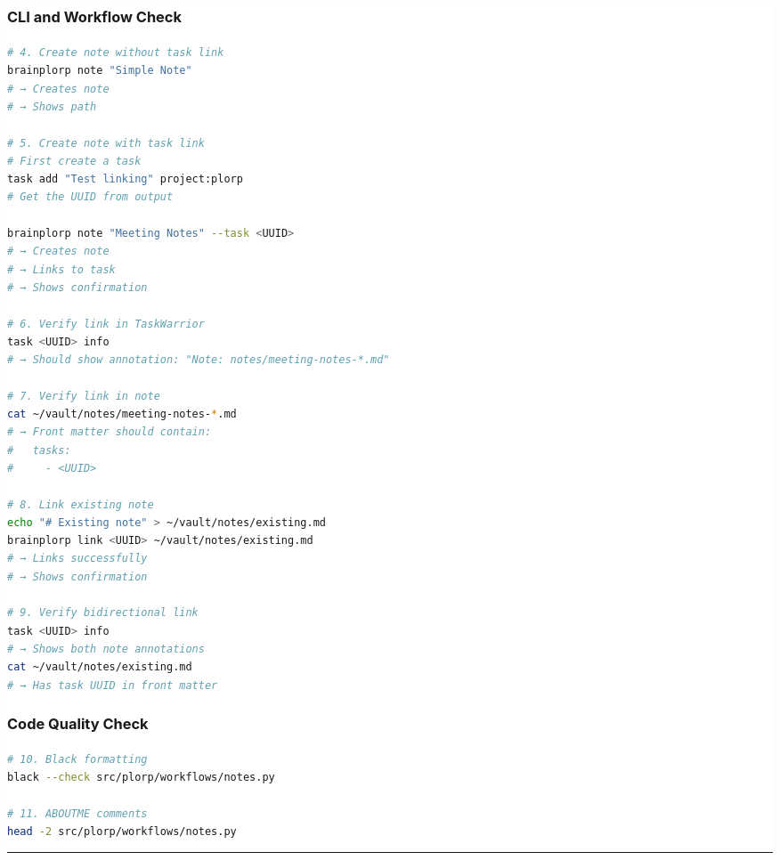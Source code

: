 ### CLI and Workflow Check

```bash
# 4. Create note without task link
brainplorp note "Simple Note"
# → Creates note
# → Shows path

# 5. Create note with task link
# First create a task
task add "Test linking" project:plorp
# Get the UUID from output

brainplorp note "Meeting Notes" --task <UUID>
# → Creates note
# → Links to task
# → Shows confirmation

# 6. Verify link in TaskWarrior
task <UUID> info
# → Should show annotation: "Note: notes/meeting-notes-*.md"

# 7. Verify link in note
cat ~/vault/notes/meeting-notes-*.md
# → Front matter should contain:
#   tasks:
#     - <UUID>

# 8. Link existing note
echo "# Existing note" > ~/vault/notes/existing.md
brainplorp link <UUID> ~/vault/notes/existing.md
# → Links successfully
# → Shows confirmation

# 9. Verify bidirectional link
task <UUID> info
# → Shows both note annotations
cat ~/vault/notes/existing.md
# → Has task UUID in front matter
```

### Code Quality Check

```bash
# 10. Black formatting
black --check src/plorp/workflows/notes.py

# 11. ABOUTME comments
head -2 src/plorp/workflows/notes.py
```

---
